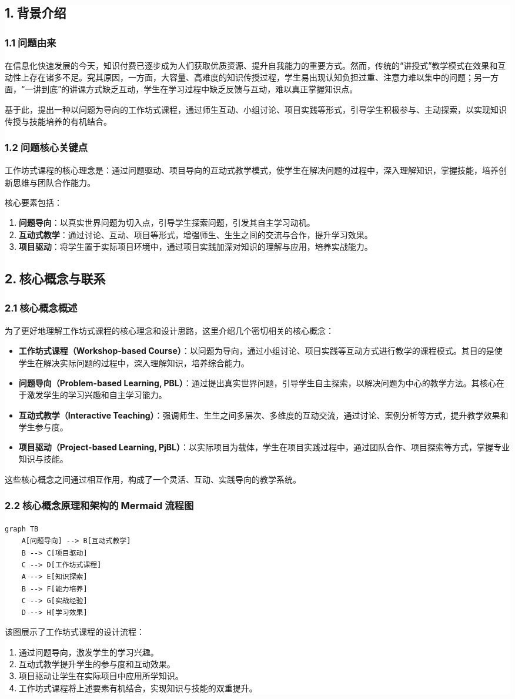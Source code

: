                  

## 1. 背景介绍

### 1.1 问题由来

在信息化快速发展的今天，知识付费已逐步成为人们获取优质资源、提升自我能力的重要方式。然而，传统的“讲授式”教学模式在效果和互动性上存在诸多不足。究其原因，一方面，大容量、高难度的知识传授过程，学生易出现认知负担过重、注意力难以集中的问题；另一方面，“一讲到底”的讲课方式缺乏互动，学生在学习过程中缺乏反馈与互动，难以真正掌握知识点。

基于此，提出一种以问题为导向的工作坊式课程，通过师生互动、小组讨论、项目实践等形式，引导学生积极参与、主动探索，以实现知识传授与技能培养的有机结合。

### 1.2 问题核心关键点

工作坊式课程的核心理念是：通过问题驱动、项目导向的互动式教学模式，使学生在解决问题的过程中，深入理解知识，掌握技能，培养创新思维与团队合作能力。

核心要素包括：
1. **问题导向**：以真实世界问题为切入点，引导学生探索问题，引发其自主学习动机。
2. **互动式教学**：通过讨论、互动、项目等形式，增强师生、生生之间的交流与合作，提升学习效果。
3. **项目驱动**：将学生置于实际项目环境中，通过项目实践加深对知识的理解与应用，培养实战能力。

## 2. 核心概念与联系

### 2.1 核心概念概述

为了更好地理解工作坊式课程的核心理念和设计思路，这里介绍几个密切相关的核心概念：

- **工作坊式课程（Workshop-based Course）**：以问题为导向，通过小组讨论、项目实践等互动方式进行教学的课程模式。其目的是使学生在解决实际问题的过程中，深入理解知识，培养综合能力。

- **问题导向（Problem-based Learning, PBL）**：通过提出真实世界问题，引导学生自主探索，以解决问题为中心的教学方法。其核心在于激发学生的学习兴趣和自主学习能力。

- **互动式教学（Interactive Teaching）**：强调师生、生生之间多层次、多维度的互动交流，通过讨论、案例分析等方式，提升教学效果和学生参与度。

- **项目驱动（Project-based Learning, PjBL）**：以实际项目为载体，学生在项目实践过程中，通过团队合作、项目探索等方式，掌握专业知识与技能。

这些核心概念之间通过相互作用，构成了一个灵活、互动、实践导向的教学系统。

### 2.2 核心概念原理和架构的 Mermaid 流程图

```mermaid
graph TB
    A[问题导向] --> B[互动式教学]
    B --> C[项目驱动]
    C --> D[工作坊式课程]
    A --> E[知识探索]
    B --> F[能力培养]
    C --> G[实战经验]
    D --> H[学习效果]
```

该图展示了工作坊式课程的设计流程：

1. 通过问题导向，激发学生的学习兴趣。
2. 互动式教学提升学生的参与度和互动效果。
3. 项目驱动让学生在实际项目中应用所学知识。
4. 工作坊式课程将上述要素有机结合，实现知识与技能的双重提升。
